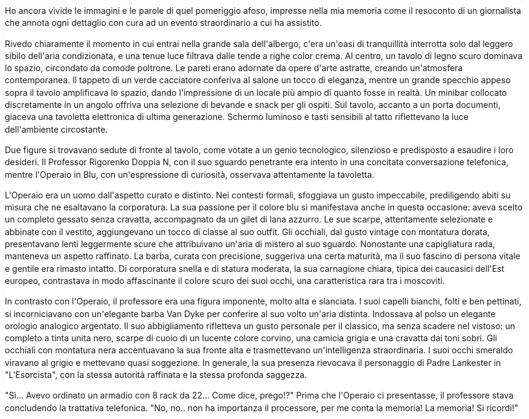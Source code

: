 Ho ancora vivide le immagini e le parole di quel pomeriggio afoso, impresse
nella mia memoria come il resoconto di un giornalista che annota ogni dettaglio
con cura ad un evento straordinario a cui ha assistito.

Rivedo chiaramente il momento in cui entrai nella grande sala dell'albergo, 
c'era un'oasi di tranquillità interrotta solo dal leggero sibilo dell'aria
condizionata, e una tenue luce filtrava dalle tende a righe color crema.
Al centro, un tavolo di legno scuro dominava lo spazio, circondato da comode
poltrone. Le pareti erano adornate da opere d'arte astratte, creando un'atmosfera
contemporanea. Il tappeto di un verde cacciatore conferiva al salone un tocco di
eleganza, mentre un grande specchio appeso sopra il tavolo amplificava lo spazio,
dando l'impressione di un locale più ampio di quanto fosse in realtà. Un minibar
collocato discretamente in un angolo offriva una selezione di bevande e snack
per gli ospiti. Sul tavolo, accanto a un porta documenti, giaceva una
tavoletta elettronica di ultima generazione. Schermo luminoso e tasti sensibili
al tatto riflettevano la luce dell'ambiente circostante. 

Due figure si trovavano sedute di fronte al tavolo, come votate a un genio
tecnologico, silenzioso e predisposto a esaudire i loro desideri. Il Professor Rigorenko
Doppia N, con il suo sguardo penetrante era intento in una concitata conversazione
telefonica, mentre l'Operaio in Blu, con un'espressione di curiosità, osservava
attentamente la tavoletta.

L'Operaio era un uomo dall'aspetto curato e distinto. Nei contesti formali,
sfoggiava un gusto impeccabile, prediligendo abiti su misura che ne esaltavano la
corporatura. La sua passione per il colore blu si manifestava anche in questa
occasione: aveva scelto un completo gessato senza cravatta, accompagnato da un
gilet di lana azzurro. Le sue scarpe, attentamente selezionate e abbinate con il
vestito, aggiungevano un tocco di classe al suo outfit. Gli occhiali, dal gusto
vintage con montatura dorata, presentavano lenti leggermente scure che attribuivano
un'aria di mistero al suo sguardo. Nonostante una capigliatura rada, manteneva
un aspetto raffinato. La barba, curata con precisione, suggeriva una certa
maturità, ma il suo fascino di persona vitale e gentile era rimasto intatto.
Di corporatura snella e di statura moderata, la sua carnagione chiara, tipica dei
caucasici dell'Est europeo, contrastava in modo affascinante il colore scuro dei
suoi occhi, una caratteristica rara tra i moscoviti.

In contrasto con l'Operaio, il professore era una figura imponente, molto alta
e slanciata. I suoi capelli bianchi, folti e ben pettinati, si incorniciavano
con un'elegante barba Van Dyke per conferire al suo volto un'aria distinta.
Indossava al polso un elegante orologio analogico argentato.
Il suo abbigliamento rifletteva un gusto personale per il classico, ma senza
scadere nel vistoso: un completo a tinta unita nero, scarpe di cuoio di un 
lucente colore corvino, una camicia grigia e una cravatta dai toni sobri. 
Gli occhiali con montatura nera accentuavano la sua fronte alta e trasmettevano
un'intelligenza straordinaria. I suoi occhi smeraldo viravano al grigio e
mettevano quasi soggezione. In generale, la sua presenza rievocava il
personaggio di Padre Lankester in "L'Esorcista", con la stessa autorità
raffinata e la stessa profonda saggezza.

"Sì... Avevo ordinato un armadio con 8 rack da 22... Come dice, prego!?"
Prima che l'Operaio ci presentasse, il professore stava concludendo la 
trattativa telefonica. "No, no.. non ha importanza il processore,
per me conta la memoria! La memoria! Si ricordi!"
